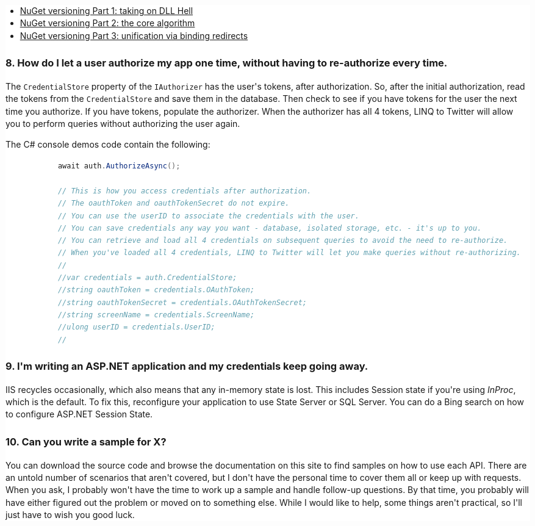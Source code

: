 * [NuGet versioning Part 1: taking on DLL Hell](http://blog.davidebbo.com/2011/01/nuget-versioning-part-1-taking-on-dll.html)
* [NuGet versioning Part 2: the core algorithm](http://blog.davidebbo.com/2011/01/nuget-versioning-part-2-core-algorithm.html)
* [NuGet versioning Part 3: unification via binding redirects](http://blog.davidebbo.com/2011/01/nuget-versioning-part-3-unification-via.html)

### 8. How do I let a user authorize my app one time, without having to re-authorize every time.

The `CredentialStore` property of the `IAuthorizer` has the user's tokens, after authorization. So, after the initial authorization, read the tokens from the `CredentialStore` and save them in the database. Then check to see if you have tokens for the user the next time you authorize. If you have tokens, populate the authorizer. When the authorizer has all 4 tokens, LINQ to Twitter will allow you to perform queries without authorizing the user again. 

The C# console demos code contain the following:

```c#
            await auth.AuthorizeAsync();

            // This is how you access credentials after authorization.
            // The oauthToken and oauthTokenSecret do not expire.
            // You can use the userID to associate the credentials with the user.
            // You can save credentials any way you want - database, isolated storage, etc. - it's up to you.
            // You can retrieve and load all 4 credentials on subsequent queries to avoid the need to re-authorize.
            // When you've loaded all 4 credentials, LINQ to Twitter will let you make queries without re-authorizing.
            //
            //var credentials = auth.CredentialStore;
            //string oauthToken = credentials.OAuthToken;
            //string oauthTokenSecret = credentials.OAuthTokenSecret;
            //string screenName = credentials.ScreenName;
            //ulong userID = credentials.UserID;
            //
```

### 9. I'm writing an ASP.NET application and my credentials keep going away.

IIS recycles occasionally, which also means that any in-memory state is lost. This includes Session state if you're using _InProc_, which is the default. To fix this, reconfigure your application to use State Server or SQL Server. You can do a Bing search on how to configure ASP.NET Session State.

### 10. Can you write a sample for X?

You can download the source code and browse the documentation on this site to find samples on how to use each API. There are an untold number of scenarios that aren't covered, but I don't have the personal time to cover them all or keep up with requests. When you ask, I probably won't have the time to work up a sample and handle follow-up questions. By that time, you probably will have either figured out the problem or moved on to something else. While I would like to help, some things aren't practical, so I'll just have to wish you good luck.
